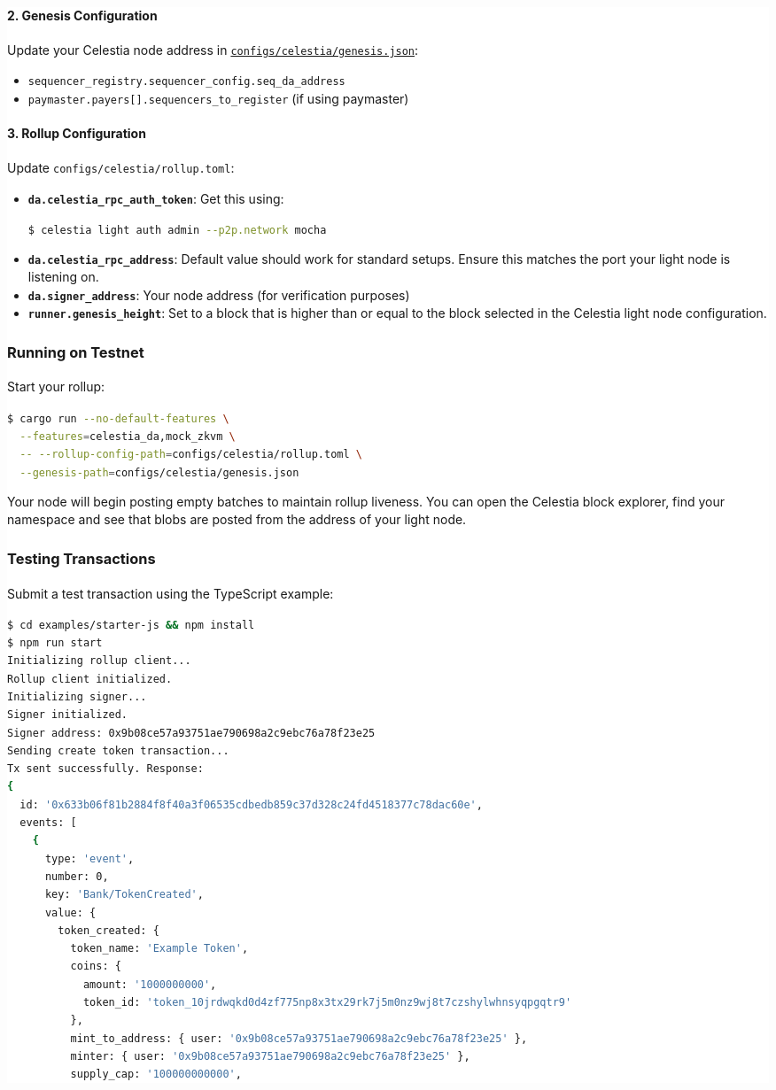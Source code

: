 #### 2. Genesis Configuration

Update your Celestia node address in [`configs/celestia/genesis.json`](configs/celestia/genesis.json):

- `sequencer_registry.sequencer_config.seq_da_address`
- `paymaster.payers[].sequencers_to_register` (if using paymaster)

#### 3. Rollup Configuration

Update `configs/celestia/rollup.toml`:

- **`da.celestia_rpc_auth_token`**: Get this using:
  ```bash
  $ celestia light auth admin --p2p.network mocha
  ```
- **`da.celestia_rpc_address`**: Default value should work for standard setups. Ensure this matches the port your light node is listening on.
- **`da.signer_address`**: Your node address (for verification purposes)
- **`runner.genesis_height`**: Set to a block that is higher than or equal to the block selected in the Celestia light node configuration.

### Running on Testnet

Start your rollup:

```bash
$ cargo run --no-default-features \
  --features=celestia_da,mock_zkvm \
  -- --rollup-config-path=configs/celestia/rollup.toml \
  --genesis-path=configs/celestia/genesis.json
```

Your node will begin posting empty batches to maintain rollup liveness.
You can open the Celestia block explorer, find your namespace and see that blobs are posted from the address of your light node.

### Testing Transactions

Submit a test transaction using the TypeScript example:

```bash
$ cd examples/starter-js && npm install
$ npm run start
Initializing rollup client...
Rollup client initialized.
Initializing signer...
Signer initialized.
Signer address: 0x9b08ce57a93751ae790698a2c9ebc76a78f23e25
Sending create token transaction...
Tx sent successfully. Response:
{
  id: '0x633b06f81b2884f8f40a3f06535cdbedb859c37d328c24fd4518377c78dac60e',
  events: [
    {
      type: 'event',
      number: 0,
      key: 'Bank/TokenCreated',
      value: {
        token_created: {
          token_name: 'Example Token',
          coins: {
            amount: '1000000000',
            token_id: 'token_10jrdwqkd0d4zf775np8x3tx29rk7j5m0nz9wj8t7czshylwhnsyqpgqtr9'
          },
          mint_to_address: { user: '0x9b08ce57a93751ae790698a2c9ebc76a78f23e25' },
          minter: { user: '0x9b08ce57a93751ae790698a2c9ebc76a78f23e25' },
          supply_cap: '100000000000',
```